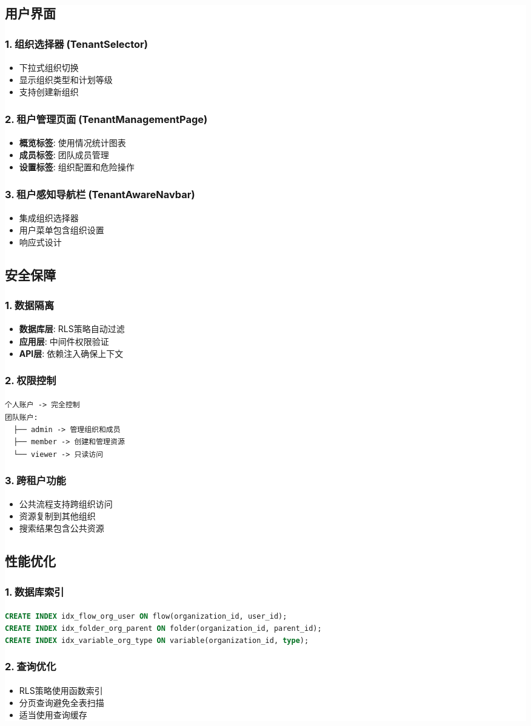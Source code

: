 ## 用户界面

### 1. 组织选择器 (TenantSelector)
- 下拉式组织切换
- 显示组织类型和计划等级
- 支持创建新组织

### 2. 租户管理页面 (TenantManagementPage)
- **概览标签**: 使用情况统计图表
- **成员标签**: 团队成员管理
- **设置标签**: 组织配置和危险操作

### 3. 租户感知导航栏 (TenantAwareNavbar)
- 集成组织选择器
- 用户菜单包含组织设置
- 响应式设计

## 安全保障

### 1. 数据隔离
- **数据库层**: RLS策略自动过滤
- **应用层**: 中间件权限验证
- **API层**: 依赖注入确保上下文

### 2. 权限控制
```
个人账户 -> 完全控制
团队账户:
  ├── admin -> 管理组织和成员
  ├── member -> 创建和管理资源
  └── viewer -> 只读访问
```

### 3. 跨租户功能
- 公共流程支持跨组织访问
- 资源复制到其他组织
- 搜索结果包含公共资源

## 性能优化

### 1. 数据库索引
```sql
CREATE INDEX idx_flow_org_user ON flow(organization_id, user_id);
CREATE INDEX idx_folder_org_parent ON folder(organization_id, parent_id);
CREATE INDEX idx_variable_org_type ON variable(organization_id, type);
```

### 2. 查询优化
- RLS策略使用函数索引
- 分页查询避免全表扫描
- 适当使用查询缓存
